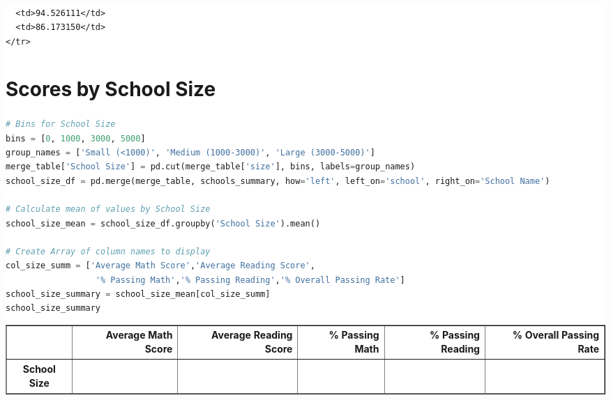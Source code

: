       <td>94.526111</td>
      <td>86.173150</td>
    </tr>
  </tbody>
</table>
</div>



# Scores by School Size


```python
# Bins for School Size 
bins = [0, 1000, 3000, 5000]
group_names = ['Small (<1000)', 'Medium (1000-3000)', 'Large (3000-5000)']
merge_table['School Size'] = pd.cut(merge_table['size'], bins, labels=group_names)
school_size_df = pd.merge(merge_table, schools_summary, how='left', left_on='school', right_on='School Name')

# Calculate mean of values by School Size
school_size_mean = school_size_df.groupby('School Size').mean()

# Create Array of column names to display
col_size_summ = ['Average Math Score','Average Reading Score',
                  '% Passing Math','% Passing Reading','% Overall Passing Rate']
school_size_summary = school_size_mean[col_size_summ]
school_size_summary
```




<div>
<style>
    .dataframe thead tr:only-child th {
        text-align: right;
    }

    .dataframe thead th {
        text-align: left;
    }

    .dataframe tbody tr th {
        vertical-align: top;
    }
</style>
<table border="1" class="dataframe">
  <thead>
    <tr style="text-align: right;">
      <th></th>
      <th>Average Math Score</th>
      <th>Average Reading Score</th>
      <th>% Passing Math</th>
      <th>% Passing Reading</th>
      <th>% Overall Passing Rate</th>
    </tr>
    <tr>
      <th>School Size</th>
      <th></th>
      <th></th>
      <th></th>
      <th></th>
      <th></th>
    </tr>
  </thead>
  <tbody>